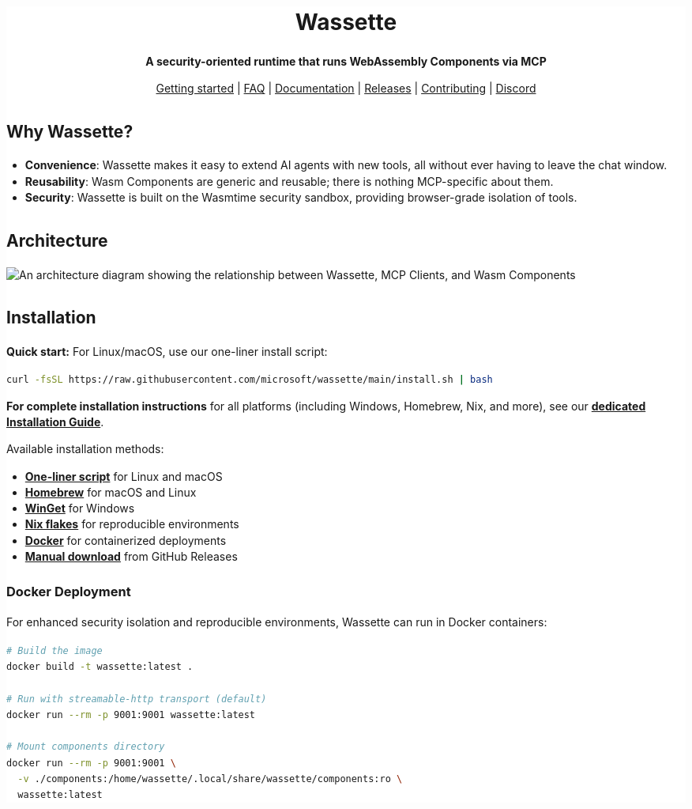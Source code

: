 <div align="center">
  <h1 align="center">Wassette</h1>
  <p><b>A security-oriented runtime that runs WebAssembly Components via MCP</b></p>
  
  

[Getting started][setup guide] | [FAQ] | [Documentation] | [Releases] | [Contributing] | [Discord]
</div>

## Why Wassette?

- **Convenience**: Wassette makes it easy to extend AI agents with new tools,
  all without ever having to leave the chat window.
- **Reusability**: Wasm Components are generic and reusable;
  there is nothing MCP-specific about them.
- **Security**: Wassette is built on the Wasmtime security sandbox, providing
  browser-grade isolation of tools.

## Architecture

![An architecture diagram showing the relationship between Wassette, MCP Clients, and Wasm Components](./assets/architecture.png)

## Installation

**Quick start:** For Linux/macOS, use our one-liner install script:

```bash
curl -fsSL https://raw.githubusercontent.com/microsoft/wassette/main/install.sh | bash
```

**For complete installation instructions** for all platforms (including Windows, Homebrew, Nix, and more), see our **[dedicated Installation Guide](./docs/installation.md)**.

Available installation methods:
- **[One-liner script](./docs/installation.md#linux-including-wsl)** for Linux and macOS
- **[Homebrew](./docs/installation.md#homebrew)** for macOS and Linux
- **[WinGet](./docs/installation.md#windows)** for Windows
- **[Nix flakes](./docs/installation.md#nix-all-platforms)** for reproducible environments
- **[Docker](./docs/deployment/docker.md)** for containerized deployments
- **[Manual download](https://github.com/microsoft/wassette/releases)** from GitHub Releases

### Docker Deployment

For enhanced security isolation and reproducible environments, Wassette can run in Docker containers:

```bash
# Build the image
docker build -t wassette:latest .

# Run with streamable-http transport (default)
docker run --rm -p 9001:9001 wassette:latest

# Mount components directory
docker run --rm -p 9001:9001 \
  -v ./components:/home/wassette/.local/share/wassette/components:ro \
  wassette:latest
```


[setup guide]: https://github.com/microsoft/wassette/blob/main/docs/mcp-clients.md
[FAQ]: https://microsoft.github.io/wassette/faq.html
[Documentation]: https://microsoft.github.io/wassette
[Contributing]: CONTRIBUTING.md
[Releases]: https://github.com/microsoft/wassette/releases
[Discord]: https://discord.gg/microsoft-open-source